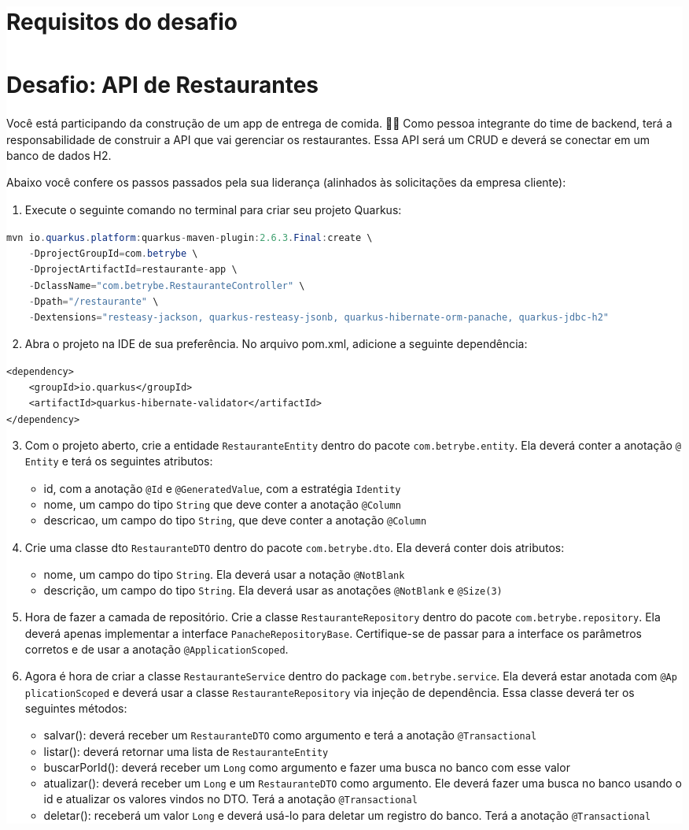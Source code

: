 # Requisitos do desafio


# Desafio: API de Restaurantes

Você está participando da construção de um app de entrega de comida. 🍕🍔 Como pessoa integrante do time de backend, terá a responsabilidade de construir a API que vai gerenciar os restaurantes. Essa API será um CRUD e deverá se conectar em um banco de dados H2.

Abaixo você confere os passos passados pela sua liderança (alinhados às solicitações da empresa cliente):

1. Execute o seguinte comando no terminal para criar seu projeto Quarkus:

```java
mvn io.quarkus.platform:quarkus-maven-plugin:2.6.3.Final:create \
    -DprojectGroupId=com.betrybe \
    -DprojectArtifactId=restaurante-app \
    -DclassName="com.betrybe.RestauranteController" \
    -Dpath="/restaurante" \
    -Dextensions="resteasy-jackson, quarkus-resteasy-jsonb, quarkus-hibernate-orm-panache, quarkus-jdbc-h2"
```

2. Abra o projeto na IDE de sua preferência. No arquivo pom.xml, adicione a seguinte dependência:

```
<dependency>
    <groupId>io.quarkus</groupId>
    <artifactId>quarkus-hibernate-validator</artifactId>
</dependency>
```

3. Com o projeto aberto, crie a entidade `RestauranteEntity` dentro do pacote `com.betrybe.entity`. Ela deverá conter a anotação `@Entity` e terá os seguintes atributos:

   - id, com a anotação `@Id` e `@GeneratedValue`, com a estratégia `Identity`
   - nome, um campo do tipo `String` que deve conter a anotação `@Column`
   - descricao, um campo do tipo `String`, que deve conter a anotação `@Column`

4. Crie uma classe dto `RestauranteDTO` dentro do pacote `com.betrybe.dto`. Ela deverá conter dois atributos:

   - nome, um campo do tipo `String`. Ela deverá usar a notação `@NotBlank`
   - descrição, um campo do tipo `String`. Ela deverá usar as anotações `@NotBlank` e `@Size(3)`

5. Hora de fazer a camada de repositório. Crie a classe `RestauranteRepository` dentro do pacote `com.betrybe.repository`. Ela deverá apenas implementar a interface `PanacheRepositoryBase`. Certifique-se de passar para a interface os parâmetros corretos e de usar a anotação `@ApplicationScoped`.

6. Agora é hora de criar a classe `RestauranteService` dentro do package `com.betrybe.service`. Ela deverá estar anotada com `@ApplicationScoped` e deverá usar a classe `RestauranteRepository` via injeção de dependência. Essa classe deverá ter os seguintes métodos:

   - salvar(): deverá receber um `RestauranteDTO` como argumento e terá a anotação `@Transactional`
   - listar(): deverá retornar uma lista de `RestauranteEntity`
   - buscarPorId(): deverá receber um `Long` como argumento e fazer uma busca no banco com esse valor
   - atualizar(): deverá receber um `Long` e um `RestauranteDTO` como argumento. Ele deverá fazer uma busca no banco usando o id e atualizar os valores vindos no DTO. Terá a anotação `@Transactional`
   - deletar(): receberá um valor `Long` e deverá usá-lo para deletar um registro do banco. Terá a anotação `@Transactional` 
